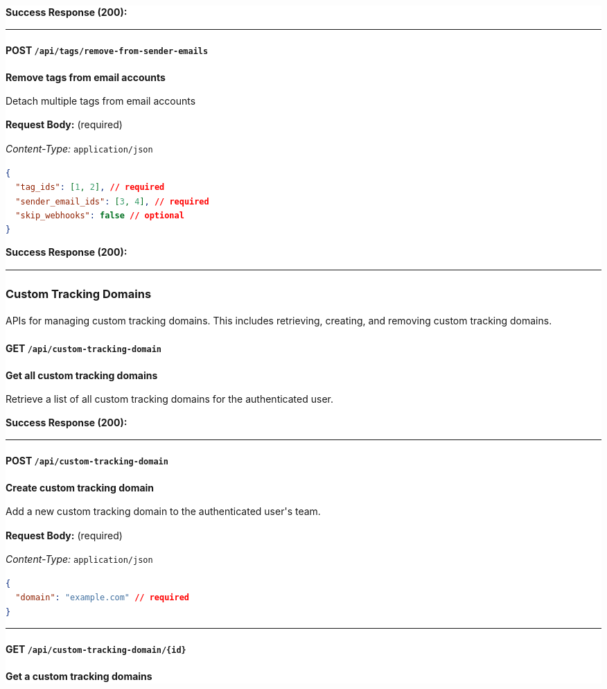 **Success Response (200):**

---

#### POST `/api/tags/remove-from-sender-emails`
**Remove tags from email accounts**

Detach multiple tags from email accounts

**Request Body:** (required)

*Content-Type:* `application/json`

```json
{
  "tag_ids": [1, 2], // required
  "sender_email_ids": [3, 4], // required
  "skip_webhooks": false // optional
}
```

**Success Response (200):**

---

### Custom Tracking Domains
APIs for managing custom tracking domains. This includes retrieving, creating, and removing custom tracking domains.

#### GET `/api/custom-tracking-domain`
**Get all custom tracking domains**

Retrieve a list of all custom tracking domains for the authenticated user.

**Success Response (200):**

---

#### POST `/api/custom-tracking-domain`
**Create custom tracking domain**

Add a new custom tracking domain to the authenticated user's team.

**Request Body:** (required)

*Content-Type:* `application/json`

```json
{
  "domain": "example.com" // required
}
```

---

#### GET `/api/custom-tracking-domain/{id}`
**Get a custom tracking domains**
